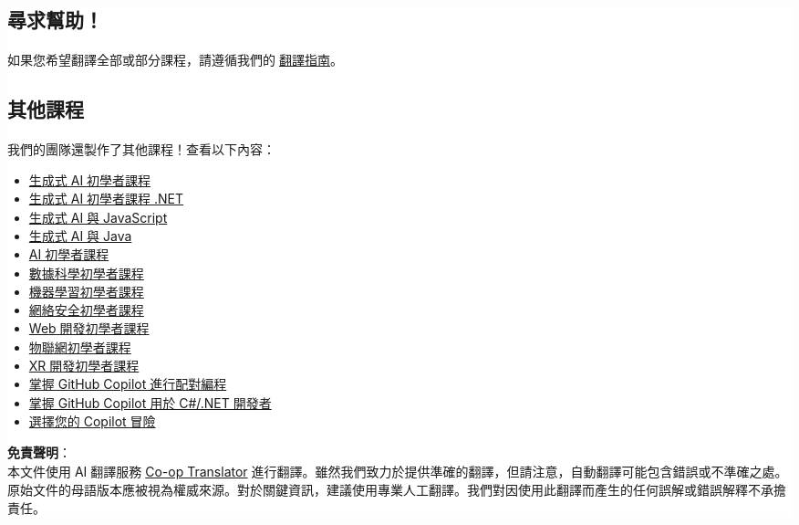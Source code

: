 ## 尋求幫助！

如果您希望翻譯全部或部分課程，請遵循我們的 [翻譯指南](TRANSLATIONS.md)。

## 其他課程

我們的團隊還製作了其他課程！查看以下內容：

- [生成式 AI 初學者課程](https://aka.ms/genai-beginners)
- [生成式 AI 初學者課程 .NET](https://github.com/microsoft/Generative-AI-for-beginners-dotnet)
- [生成式 AI 與 JavaScript](https://github.com/microsoft/generative-ai-with-javascript)
- [生成式 AI 與 Java](https://aka.ms/genaijava)
- [AI 初學者課程](https://aka.ms/ai-beginners)
- [數據科學初學者課程](https://aka.ms/datascience-beginners)
- [機器學習初學者課程](https://aka.ms/ml-beginners)
- [網絡安全初學者課程](https://github.com/microsoft/Security-101) 
- [Web 開發初學者課程](https://aka.ms/webdev-beginners)
- [物聯網初學者課程](https://aka.ms/iot-beginners)
- [XR 開發初學者課程](https://github.com/microsoft/xr-development-for-beginners)
- [掌握 GitHub Copilot 進行配對編程](https://github.com/microsoft/Mastering-GitHub-Copilot-for-Paired-Programming)
- [掌握 GitHub Copilot 用於 C#/.NET 開發者](https://github.com/microsoft/mastering-github-copilot-for-dotnet-csharp-developers)
- [選擇您的 Copilot 冒險](https://github.com/microsoft/CopilotAdventures)

**免責聲明**：  
本文件使用 AI 翻譯服務 [Co-op Translator](https://github.com/Azure/co-op-translator) 進行翻譯。雖然我們致力於提供準確的翻譯，但請注意，自動翻譯可能包含錯誤或不準確之處。原始文件的母語版本應被視為權威來源。對於關鍵資訊，建議使用專業人工翻譯。我們對因使用此翻譯而產生的任何誤解或錯誤解釋不承擔責任。